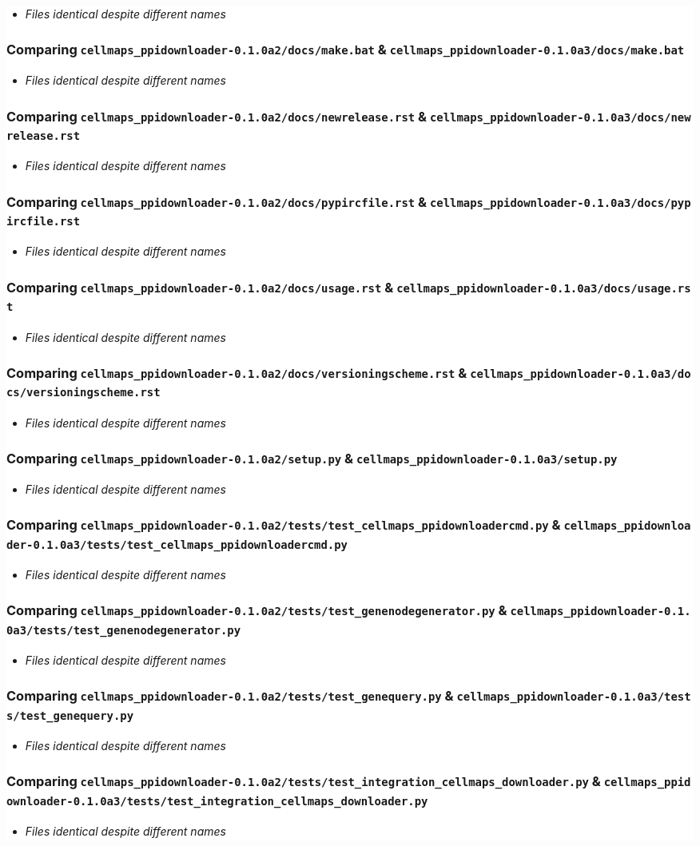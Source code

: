  * *Files identical despite different names*

### Comparing `cellmaps_ppidownloader-0.1.0a2/docs/make.bat` & `cellmaps_ppidownloader-0.1.0a3/docs/make.bat`

 * *Files identical despite different names*

### Comparing `cellmaps_ppidownloader-0.1.0a2/docs/newrelease.rst` & `cellmaps_ppidownloader-0.1.0a3/docs/newrelease.rst`

 * *Files identical despite different names*

### Comparing `cellmaps_ppidownloader-0.1.0a2/docs/pypircfile.rst` & `cellmaps_ppidownloader-0.1.0a3/docs/pypircfile.rst`

 * *Files identical despite different names*

### Comparing `cellmaps_ppidownloader-0.1.0a2/docs/usage.rst` & `cellmaps_ppidownloader-0.1.0a3/docs/usage.rst`

 * *Files identical despite different names*

### Comparing `cellmaps_ppidownloader-0.1.0a2/docs/versioningscheme.rst` & `cellmaps_ppidownloader-0.1.0a3/docs/versioningscheme.rst`

 * *Files identical despite different names*

### Comparing `cellmaps_ppidownloader-0.1.0a2/setup.py` & `cellmaps_ppidownloader-0.1.0a3/setup.py`

 * *Files identical despite different names*

### Comparing `cellmaps_ppidownloader-0.1.0a2/tests/test_cellmaps_ppidownloadercmd.py` & `cellmaps_ppidownloader-0.1.0a3/tests/test_cellmaps_ppidownloadercmd.py`

 * *Files identical despite different names*

### Comparing `cellmaps_ppidownloader-0.1.0a2/tests/test_genenodegenerator.py` & `cellmaps_ppidownloader-0.1.0a3/tests/test_genenodegenerator.py`

 * *Files identical despite different names*

### Comparing `cellmaps_ppidownloader-0.1.0a2/tests/test_genequery.py` & `cellmaps_ppidownloader-0.1.0a3/tests/test_genequery.py`

 * *Files identical despite different names*

### Comparing `cellmaps_ppidownloader-0.1.0a2/tests/test_integration_cellmaps_downloader.py` & `cellmaps_ppidownloader-0.1.0a3/tests/test_integration_cellmaps_downloader.py`

 * *Files identical despite different names*


